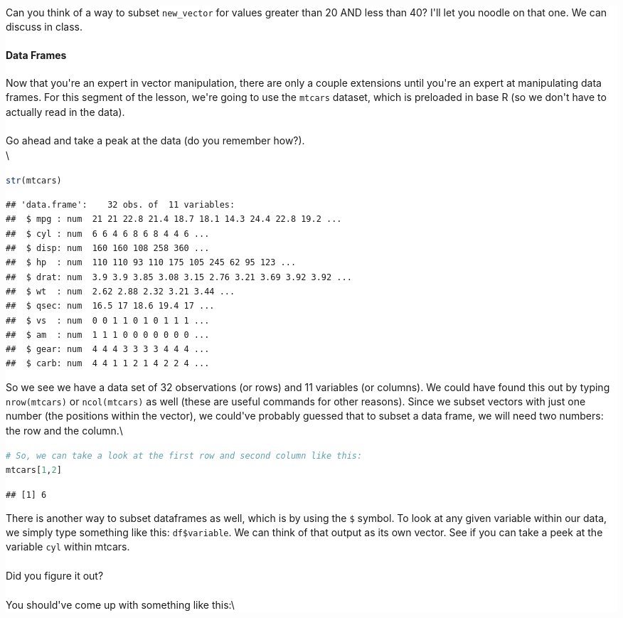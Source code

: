 Can you think of a way to subset `new_vector` for values greater than 20 AND less than 40? I'll let you noodle on that one. We can discuss in class.


#### Data Frames

Now that you're an expert in vector manipulation, there are only a couple extensions until you're an expert at manipulating data frames. For this segment of the lesson, we're going to use the `mtcars` dataset, which is preloaded in base R (so we don't have to actually read in the data).\
\
Go ahead and take a peak at the data (do you remember how?).\
\


```r
str(mtcars)
```

```
## 'data.frame':	32 obs. of  11 variables:
##  $ mpg : num  21 21 22.8 21.4 18.7 18.1 14.3 24.4 22.8 19.2 ...
##  $ cyl : num  6 6 4 6 8 6 8 4 4 6 ...
##  $ disp: num  160 160 108 258 360 ...
##  $ hp  : num  110 110 93 110 175 105 245 62 95 123 ...
##  $ drat: num  3.9 3.9 3.85 3.08 3.15 2.76 3.21 3.69 3.92 3.92 ...
##  $ wt  : num  2.62 2.88 2.32 3.21 3.44 ...
##  $ qsec: num  16.5 17 18.6 19.4 17 ...
##  $ vs  : num  0 0 1 1 0 1 0 1 1 1 ...
##  $ am  : num  1 1 1 0 0 0 0 0 0 0 ...
##  $ gear: num  4 4 4 3 3 3 3 4 4 4 ...
##  $ carb: num  4 4 1 1 2 1 4 2 2 4 ...
```

So we see we have a data set of 32 observations (or rows) and 11 variables (or columns). We could have found this out by typing `nrow(mtcars)` or `ncol(mtcars)` as well (these are useful commands for other reasons). Since we subset vectors with just one number (the positions within the vector), we could've probably guessed that to subset a data frame, we will need two numbers: the row and the column.\


```r
# So, we can take a look at the first row and second column like this:
mtcars[1,2]
```

```
## [1] 6
```

There is another way to subset dataframes as well, which is by using the `$` symbol. To look at any given variable within our data, we simply type something like this: `df$variable`. We can think of that output as its own vector. See if you can take a peek at the variable `cyl` within mtcars.\
\
Did you figure it out?\
\
You should've come up with something like this:\


